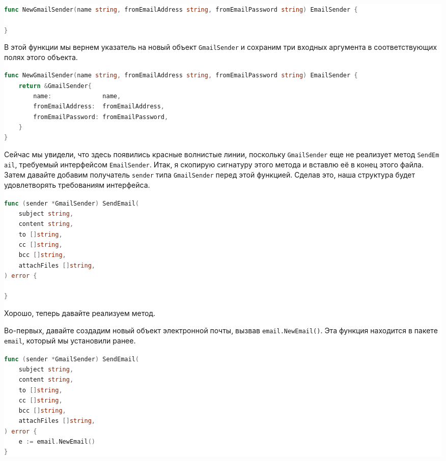 ```go
func NewGmailSender(name string, fromEmailAddress string, fromEmailPassword string) EmailSender {

}
```

В этой функции мы вернем указатель на новый объект `GmailSender` и сохраним 
три входных аргумента в соответствующих полях этого объекта.

```go
func NewGmailSender(name string, fromEmailAddress string, fromEmailPassword string) EmailSender {
	return &GmailSender{
		name:              name,
		fromEmailAddress:  fromEmailAddress,
		fromEmailPassword: fromEmailPassword,
	}
}
```

Сейчас мы увидели, что здесь появились красные волнистые линии, поскольку
`GmailSender` еще не реализует метод `SendEmail`, требуемый интерфейсом 
`EmailSender`. Итак, я скопирую сигнатуру этого метода и вставлю её в конец
этого файла. Затем давайте добавим получатель `sender` типа `GmailSender`
перед этой функцией. Сделав это, наша структура будет удовлетворять
требованиям интерфейса.

```go
func (sender *GmailSender) SendEmail(
	subject string,
	content string,
	to []string,
	cc []string,
	bcc []string,
	attachFiles []string,
) error {

}
```

Хорошо, теперь давайте реализуем метод.

Во-первых, давайте создадим новый объект электронной почты, вызвав 
`email.NewEmail()`. Эта функция находится в пакете `email`, который мы 
установили ранее.

```go
func (sender *GmailSender) SendEmail(
	subject string,
	content string,
	to []string,
	cc []string,
	bcc []string,
	attachFiles []string,
) error {
	e := email.NewEmail()
}
```
